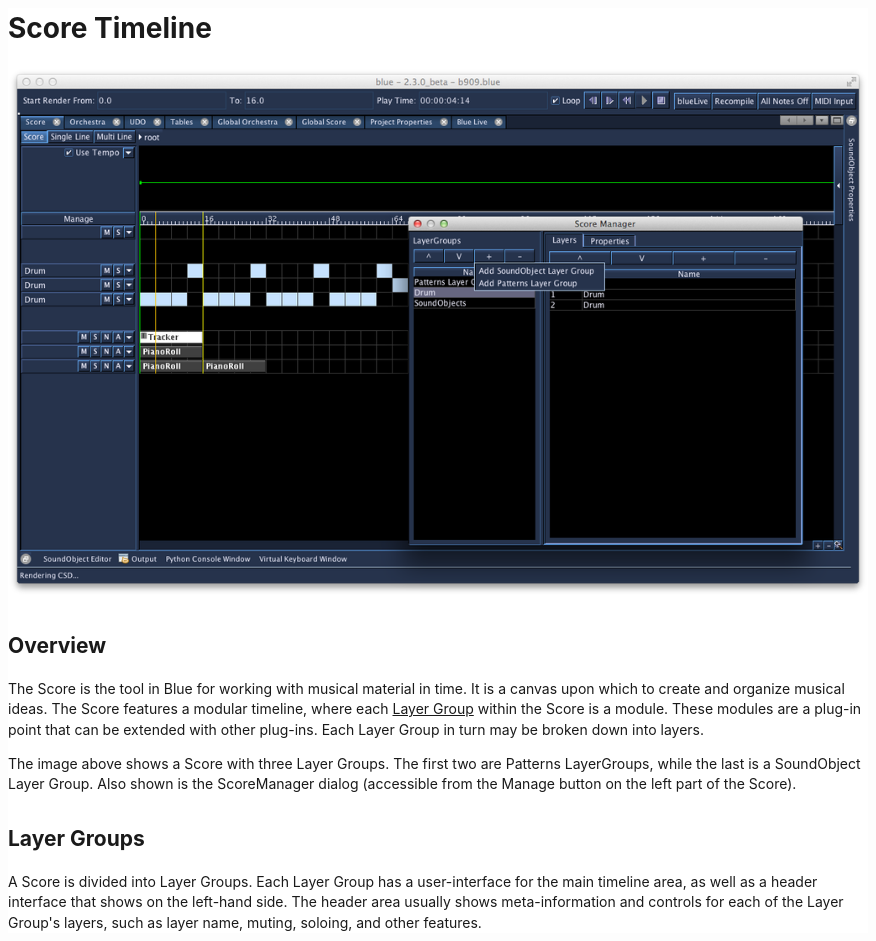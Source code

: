 # Score Timeline

![ Score Timeline ](../../../images/ScoreTimeline.png)

## Overview

The Score is the tool in Blue for working with musical material in time.
It is a canvas upon which to create and organize musical ideas. The
Score features a modular timeline, where each [Layer
Group](#layer_groups) within the Score is a module. These modules are a
plug-in point that can be extended with other plug-ins. Each Layer Group
in turn may be broken down into layers.

The image above shows a Score with three Layer Groups. The first two are
Patterns LayerGroups, while the last is a SoundObject Layer Group. Also
shown is the ScoreManager dialog (accessible from the Manage button on
the left part of the Score).

## Layer Groups

A Score is divided into Layer Groups. Each Layer Group has a
user-interface for the main timeline area, as well as a header interface
that shows on the left-hand side. The header area usually shows
meta-information and controls for each of the Layer Group's layers, such
as layer name, muting, soloing, and other features.
